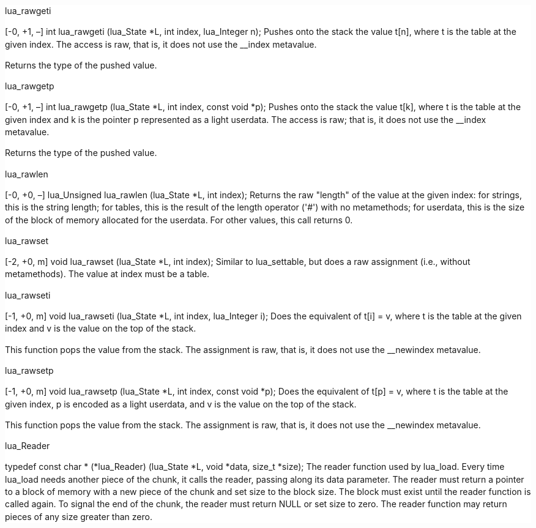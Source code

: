 lua_rawgeti

[-0, +1, –]
int lua_rawgeti (lua_State *L, int index, lua_Integer n);
Pushes onto the stack the value t[n], where t is the table at the given index. The access is raw, that is, it does not use the __index metavalue.

Returns the type of the pushed value.

lua_rawgetp

[-0, +1, –]
int lua_rawgetp (lua_State *L, int index, const void *p);
Pushes onto the stack the value t[k], where t is the table at the given index and k is the pointer p represented as a light userdata. The access is raw; that is, it does not use the __index metavalue.

Returns the type of the pushed value.

lua_rawlen

[-0, +0, –]
lua_Unsigned lua_rawlen (lua_State *L, int index);
Returns the raw "length" of the value at the given index: for strings, this is the string length; for tables, this is the result of the length operator ('#') with no metamethods; for userdata, this is the size of the block of memory allocated for the userdata. For other values, this call returns 0.

lua_rawset

[-2, +0, m]
void lua_rawset (lua_State *L, int index);
Similar to lua_settable, but does a raw assignment (i.e., without metamethods). The value at index must be a table.

lua_rawseti

[-1, +0, m]
void lua_rawseti (lua_State *L, int index, lua_Integer i);
Does the equivalent of t[i] = v, where t is the table at the given index and v is the value on the top of the stack.

This function pops the value from the stack. The assignment is raw, that is, it does not use the __newindex metavalue.

lua_rawsetp

[-1, +0, m]
void lua_rawsetp (lua_State *L, int index, const void *p);
Does the equivalent of t[p] = v, where t is the table at the given index, p is encoded as a light userdata, and v is the value on the top of the stack.

This function pops the value from the stack. The assignment is raw, that is, it does not use the __newindex metavalue.

lua_Reader

typedef const char * (*lua_Reader) (lua_State *L,
                                    void *data,
                                    size_t *size);
The reader function used by lua_load. Every time lua_load needs another piece of the chunk, it calls the reader, passing along its data parameter. The reader must return a pointer to a block of memory with a new piece of the chunk and set size to the block size. The block must exist until the reader function is called again. To signal the end of the chunk, the reader must return NULL or set size to zero. The reader function may return pieces of any size greater than zero.
